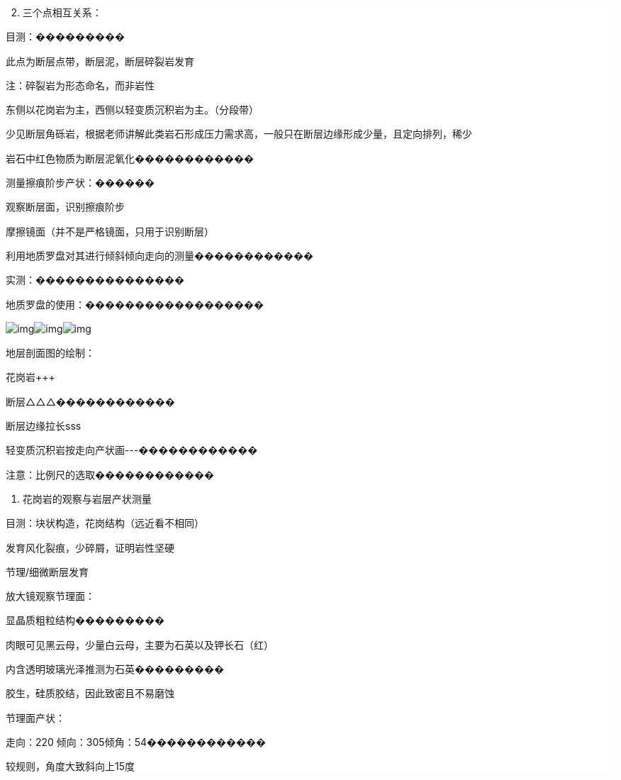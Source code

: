 2. 三个点相互关系：

目测：���������

此点为断层点带，断层泥，断层碎裂岩发育

注：碎裂岩为形态命名，而非岩性

东侧以花岗岩为主，西侧以轻变质沉积岩为主。（分段带）

少见断层角砾岩，根据老师讲解此类岩石形成压力需求高，一般只在断层边缘形成少量，且定向排列，稀少

岩石中红色物质为断层泥氧化������������

测量擦痕阶步产状：������

观察断层面，识别擦痕阶步

摩擦镜面（并不是严格镜面，只用于识别断层）

利用地质罗盘对其进行倾斜倾向走向的测量������������

实测：���������������

地质罗盘的使用：������������������

![img](file:///C:\Users\Thunder\AppData\Local\Temp\ksohtml9388\wps6.png)![img](file:///C:\Users\Thunder\AppData\Local\Temp\ksohtml9388\wps7.png)![img](file:///C:\Users\Thunder\AppData\Local\Temp\ksohtml9388\wps8.png) 



地层剖面图的绘制：

花岗岩+++

断层△△△������������

断层边缘拉长sss

轻变质沉积岩按走向产状画---������������

注意：比例尺的选取������������

1. 花岗岩的观察与岩层产状测量

目测：块状构造，花岗结构（远近看不相同）

发育风化裂痕，少碎屑，证明岩性坚硬

节理/细微断层发育

放大镜观察节理面：

显晶质粗粒结构���������

肉眼可见黑云母，少量白云母，主要为石英以及钾长石（红）

内含透明玻璃光泽推测为石英���������

胶生，硅质胶结，因此致密且不易磨蚀

节理面产状：

走向：220 倾向：305倾角：54������������

较规则，角度大致斜向上15度
